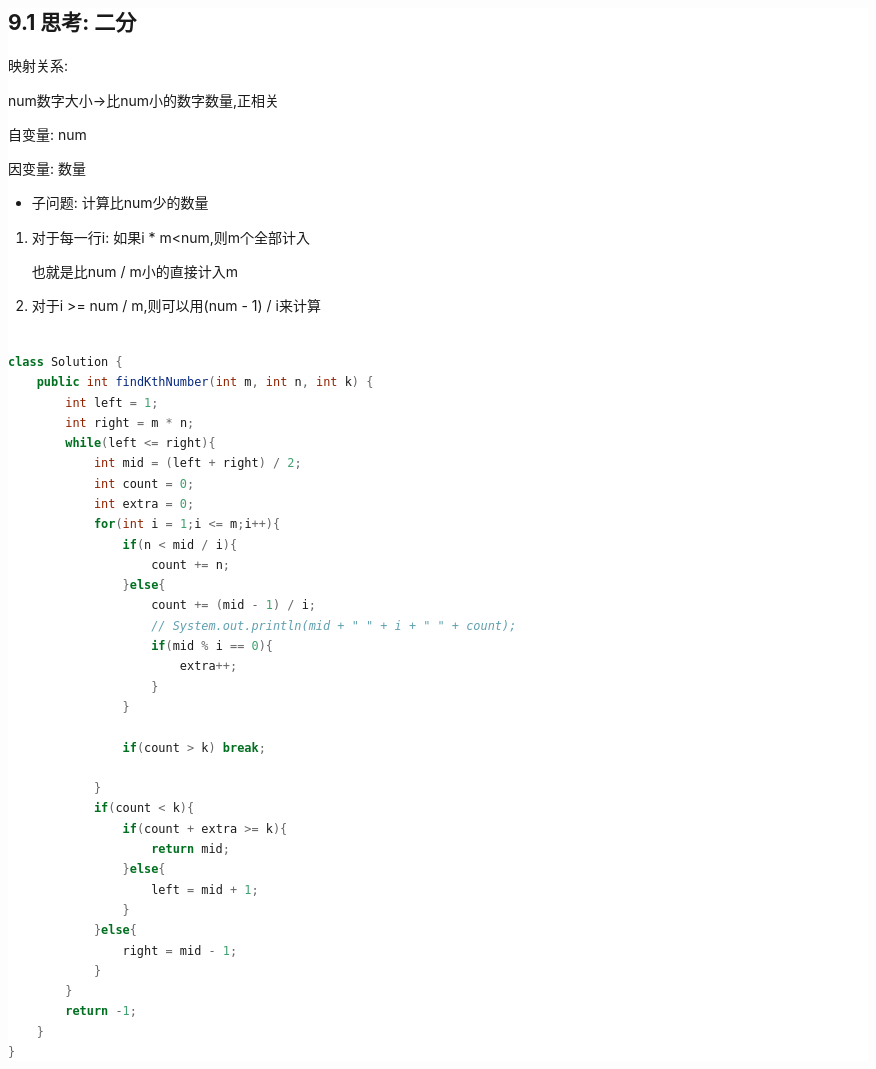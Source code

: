 ## 9.1 思考: 二分

映射关系:

num数字大小->比num小的数字数量,正相关

自变量: num

因变量: 数量

* 子问题: 计算比num少的数量

1. 对于每一行i: 如果i * m<num,则m个全部计入

   也就是比num / m小的直接计入m

2. 对于i >= num / m,则可以用(num - 1) / i来计算

```java

class Solution {
    public int findKthNumber(int m, int n, int k) {
        int left = 1;
        int right = m * n;
        while(left <= right){
            int mid = (left + right) / 2;
            int count = 0;
            int extra = 0;
            for(int i = 1;i <= m;i++){
                if(n < mid / i){
                    count += n;
                }else{
                    count += (mid - 1) / i;
                    // System.out.println(mid + " " + i + " " + count);
                    if(mid % i == 0){
                        extra++;
                    }
                }
               
                if(count > k) break;

            }
            if(count < k){
                if(count + extra >= k){
                    return mid;
                }else{
                    left = mid + 1;
                }
            }else{
                right = mid - 1;
            }
        }
        return -1;
    }
}
```
